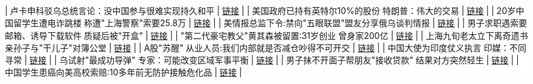 | 卢卡申科驳乌总统言论：没中国参与很难实现持久和平 | [链接](https://www.163.com/dy/article/K7L87L7B0514R9OJ.html) |
| 美国政府已持有英特尔10%的股份 特朗普：伟大的交易 | [链接](https://www.163.com/dy/article/K7KH528A05198CJN.html) |
| 20岁中国留学生遭电诈跳楼 称遭"上海警察"索要25.8万 | [链接](https://www.163.com/dy/article/K7L9EJE305561G0D.html) |
| 美情报总监下令:禁向"五眼联盟"盟友分享俄乌谈判情报 | [链接](https://www.163.com/news/article/K7LABSR800019B3E.html) |
| 男子求职遇索要邮箱、诱导下载软件 质疑后被"开盒" | [链接](https://www.163.com/dy/article/K7JP2T5O05345ARG.html) |
| "第二代豪宅教父"黄其森被留置:31岁创业 曾身家200亿 | [链接](https://www.163.com/dy/article/K7JN7EPA0512B07B.html) |
| 上海九旬老太立下离奇遗书 亲孙子与"干儿子"对簿公堂 | [链接](https://www.163.com/dy/article/K7KVS1QV053469LG.html) |
| A股"苏醒" 从业人员:我们内部就是否减仓吵得不可开交 | [链接](https://www.163.com/dy/article/K7JKIDU805199DKK.html) |
| 中国大使为印度仗义执言 印媒：不同寻常 | [链接](https://www.163.com/news/article/K7KN6KUO00019B3E.html) |
| 乌试射"最成功导弹" 专家：可能改变区域军事平衡 | [链接](https://www.163.com/dy/article/K7KM9FJ70514R9P4.html) |
| 男子抹不开面子帮朋友"接收贷款" 结果对方突然轻生 | [链接](https://www.163.com/dy/article/K7JMRT1G05561G0D.html) |
| 中国学生患癌向美高校索赔:10多年前无防护接触危化品 | [链接](https://www.163.com/dy/article/K7JNJLJ105345ARG.html) |
